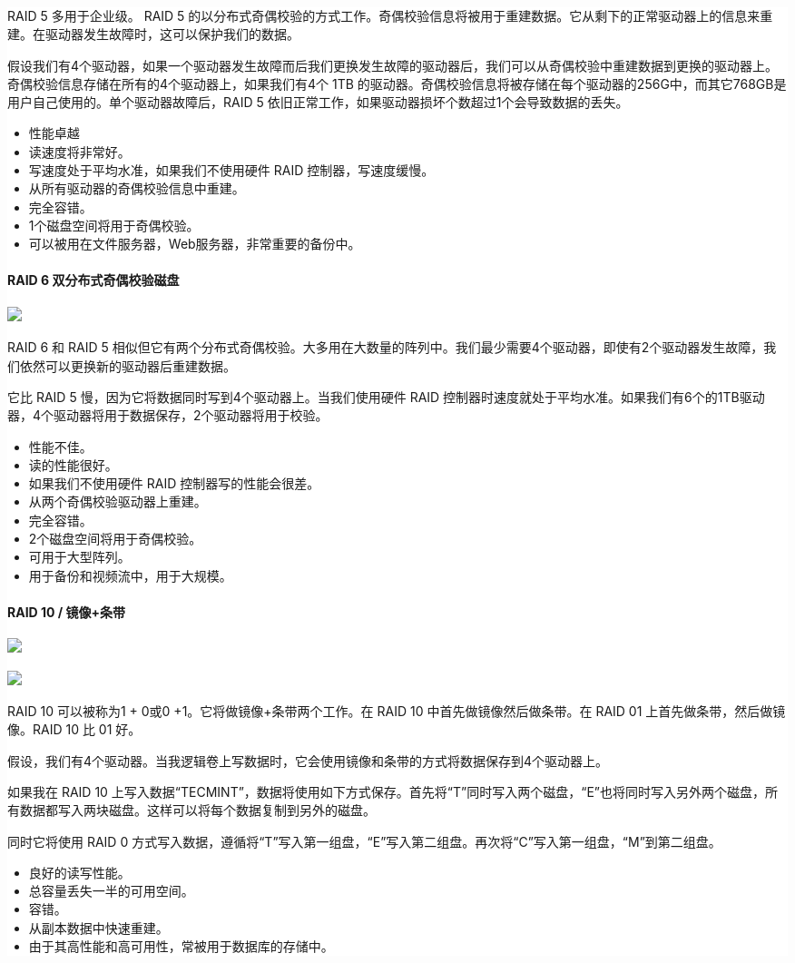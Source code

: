 
RAID 5 多用于企业级。 RAID 5 的以分布式奇偶校验的方式工作。奇偶校验信息将被用于重建数据。它从剩下的正常驱动器上的信息来重建。在驱动器发生故障时，这可以保护我们的数据。


假设我们有4个驱动器，如果一个驱动器发生故障而后我们更换发生故障的驱动器后，我们可以从奇偶校验中重建数据到更换的驱动器上。奇偶校验信息存储在所有的4个驱动器上，如果我们有4个 1TB 的驱动器。奇偶校验信息将被存储在每个驱动器的256G中，而其它768GB是用户自己使用的。单个驱动器故障后，RAID 5 依旧正常工作，如果驱动器损坏个数超过1个会导致数据的丢失。


* 性能卓越
* 读速度将非常好。
* 写速度处于平均水准，如果我们不使用硬件 RAID 控制器，写速度缓慢。
* 从所有驱动器的奇偶校验信息中重建。
* 完全容错。
* 1个磁盘空间将用于奇偶校验。
* 可以被用在文件服务器，Web服务器，非常重要的备份中。


#### RAID 6 双分布式奇偶校验磁盘


![](/data/attachment/album/201508/24/173404p25l2kk2oklzb9oo.png)


RAID 6 和 RAID 5 相似但它有两个分布式奇偶校验。大多用在大数量的阵列中。我们最少需要4个驱动器，即使有2个驱动器发生故障，我们依然可以更换新的驱动器后重建数据。


它比 RAID 5 慢，因为它将数据同时写到4个驱动器上。当我们使用硬件 RAID 控制器时速度就处于平均水准。如果我们有6个的1TB驱动器，4个驱动器将用于数据保存，2个驱动器将用于校验。


* 性能不佳。
* 读的性能很好。
* 如果我们不使用硬件 RAID 控制器写的性能会很差。
* 从两个奇偶校验驱动器上重建。
* 完全容错。
* 2个磁盘空间将用于奇偶校验。
* 可用于大型阵列。
* 用于备份和视频流中，用于大规模。


#### RAID 10 / 镜像+条带


![](/data/attachment/album/201508/24/173404dv00t6kvwtivrv01.png)


![](/data/attachment/album/201508/24/173405vmcgppwec1v48n6p.png)


RAID 10 可以被称为1 + 0或0 +1。它将做镜像+条带两个工作。在 RAID 10 中首先做镜像然后做条带。在 RAID 01 上首先做条带，然后做镜像。RAID 10 比 01 好。


假设，我们有4个驱动器。当我逻辑卷上写数据时，它会使用镜像和条带的方式将数据保存到4个驱动器上。


如果我在 RAID 10 上写入数据“TECMINT”，数据将使用如下方式保存。首先将“T”同时写入两个磁盘，“E”也将同时写入另外两个磁盘，所有数据都写入两块磁盘。这样可以将每个数据复制到另外的磁盘。


同时它将使用 RAID 0 方式写入数据，遵循将“T”写入第一组盘，“E”写入第二组盘。再次将“C”写入第一组盘，“M”到第二组盘。


* 良好的读写性能。
* 总容量丢失一半的可用空间。
* 容错。
* 从副本数据中快速重建。
* 由于其高性能和高可用性，常被用于数据库的存储中。
